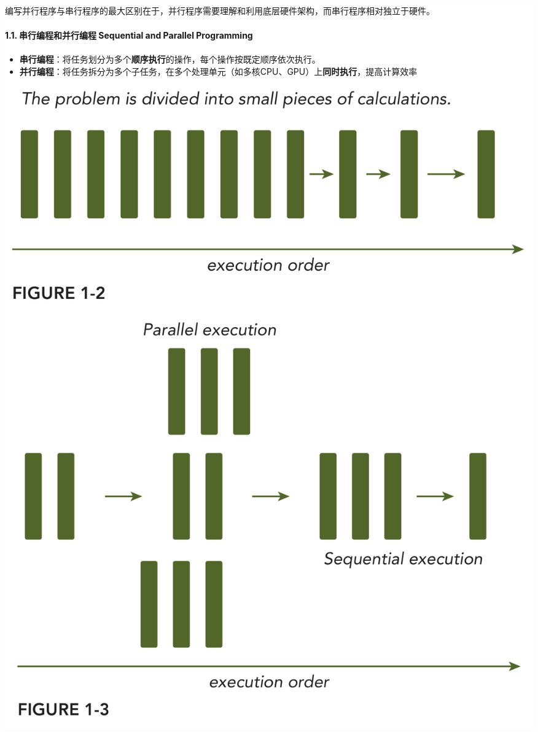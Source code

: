 编写并行程序与串行程序的最大区别在于，并行程序需要理解和利用底层硬件架构，而串行程序相对独立于硬件。

#### 1.1. 串行编程和并行编程 Sequential and Parallel Programming

- **串行编程**：将任务划分为多个**顺序执行**的操作，每个操作按既定顺序依次执行。
- **并行编程**：将任务拆分为多个子任务，在多个处理单元（如多核CPU、GPU）上**同时执行**，提高计算效率

![](/images/Professional%20CUDA%20C%20Programming/Pasted%20image%2020250123171925.png)

![](/images/Professional%20CUDA%20C%20Programming/Pasted%20image%2020250123171952.png)
